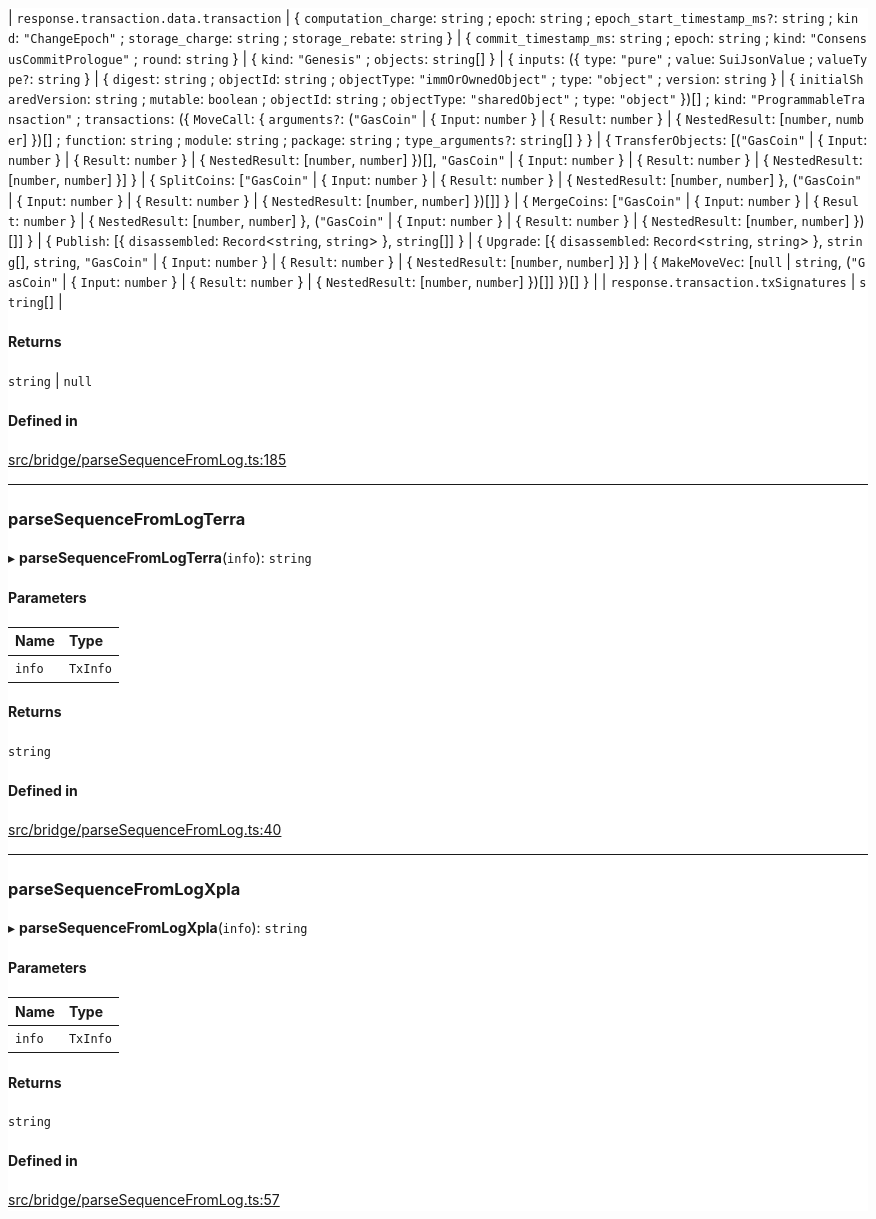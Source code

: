 | `response.transaction.data.transaction` | { `computation_charge`: `string` ; `epoch`: `string` ; `epoch_start_timestamp_ms?`: `string` ; `kind`: ``"ChangeEpoch"`` ; `storage_charge`: `string` ; `storage_rebate`: `string`  } \| { `commit_timestamp_ms`: `string` ; `epoch`: `string` ; `kind`: ``"ConsensusCommitPrologue"`` ; `round`: `string`  } \| { `kind`: ``"Genesis"`` ; `objects`: `string`[]  } \| { `inputs`: ({ `type`: ``"pure"`` ; `value`: `SuiJsonValue` ; `valueType?`: `string`  } \| { `digest`: `string` ; `objectId`: `string` ; `objectType`: ``"immOrOwnedObject"`` ; `type`: ``"object"`` ; `version`: `string`  } \| { `initialSharedVersion`: `string` ; `mutable`: `boolean` ; `objectId`: `string` ; `objectType`: ``"sharedObject"`` ; `type`: ``"object"``  })[] ; `kind`: ``"ProgrammableTransaction"`` ; `transactions`: ({ `MoveCall`: { `arguments?`: (``"GasCoin"`` \| { `Input`: `number`  } \| { `Result`: `number`  } \| { `NestedResult`: [`number`, `number`]  })[] ; `function`: `string` ; `module`: `string` ; `package`: `string` ; `type_arguments?`: `string`[]  }  } \| { `TransferObjects`: [(``"GasCoin"`` \| { `Input`: `number`  } \| { `Result`: `number`  } \| { `NestedResult`: [`number`, `number`]  })[], ``"GasCoin"`` \| { `Input`: `number`  } \| { `Result`: `number`  } \| { `NestedResult`: [`number`, `number`]  }]  } \| { `SplitCoins`: [``"GasCoin"`` \| { `Input`: `number`  } \| { `Result`: `number`  } \| { `NestedResult`: [`number`, `number`]  }, (``"GasCoin"`` \| { `Input`: `number`  } \| { `Result`: `number`  } \| { `NestedResult`: [`number`, `number`]  })[]]  } \| { `MergeCoins`: [``"GasCoin"`` \| { `Input`: `number`  } \| { `Result`: `number`  } \| { `NestedResult`: [`number`, `number`]  }, (``"GasCoin"`` \| { `Input`: `number`  } \| { `Result`: `number`  } \| { `NestedResult`: [`number`, `number`]  })[]]  } \| { `Publish`: [{ `disassembled`: `Record`<`string`, `string`\>  }, `string`[]]  } \| { `Upgrade`: [{ `disassembled`: `Record`<`string`, `string`\>  }, `string`[], `string`, ``"GasCoin"`` \| { `Input`: `number`  } \| { `Result`: `number`  } \| { `NestedResult`: [`number`, `number`]  }]  } \| { `MakeMoveVec`: [``null`` \| `string`, (``"GasCoin"`` \| { `Input`: `number`  } \| { `Result`: `number`  } \| { `NestedResult`: [`number`, `number`]  })[]]  })[]  } |
| `response.transaction.txSignatures` | `string`[] |

#### Returns

`string` \| ``null``

#### Defined in

[src/bridge/parseSequenceFromLog.ts:185](https://github.com/wormhole-foundation/wormhole/blob/7bc96a1e/sdk/js/src/bridge/parseSequenceFromLog.ts#L185)

___

### parseSequenceFromLogTerra

▸ **parseSequenceFromLogTerra**(`info`): `string`

#### Parameters

| Name | Type |
| :------ | :------ |
| `info` | `TxInfo` |

#### Returns

`string`

#### Defined in

[src/bridge/parseSequenceFromLog.ts:40](https://github.com/wormhole-foundation/wormhole/blob/7bc96a1e/sdk/js/src/bridge/parseSequenceFromLog.ts#L40)

___

### parseSequenceFromLogXpla

▸ **parseSequenceFromLogXpla**(`info`): `string`

#### Parameters

| Name | Type |
| :------ | :------ |
| `info` | `TxInfo` |

#### Returns

`string`

#### Defined in

[src/bridge/parseSequenceFromLog.ts:57](https://github.com/wormhole-foundation/wormhole/blob/7bc96a1e/sdk/js/src/bridge/parseSequenceFromLog.ts#L57)
